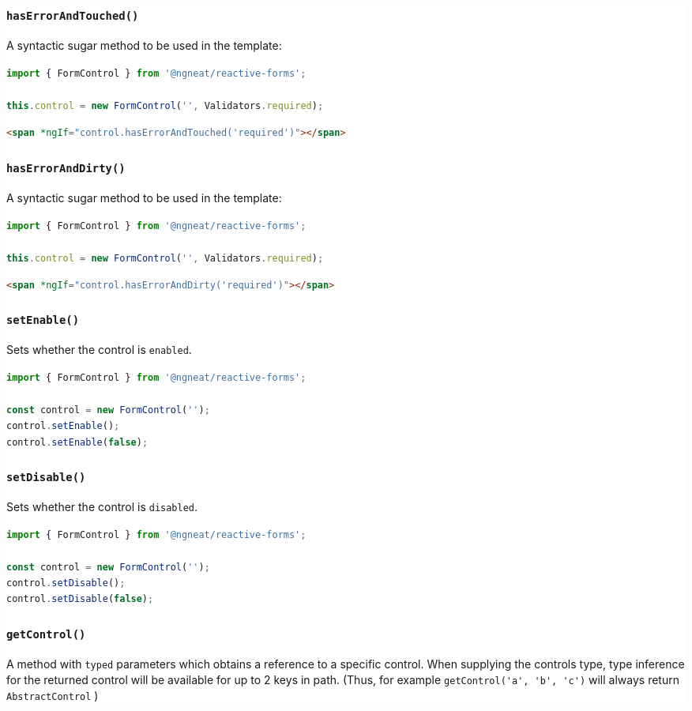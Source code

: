 ### `hasErrorAndTouched()`

A syntactic sugar method to be used in the template:

```ts
import { FormControl } from '@ngneat/reactive-forms';

this.control = new FormControl('', Validators.required);
```

```html
<span *ngIf="control.hasErrorAndTouched('required')"></span>
```

### `hasErrorAndDirty()`

A syntactic sugar method to be used in the template:

```ts
import { FormControl } from '@ngneat/reactive-forms';

this.control = new FormControl('', Validators.required);
```

```html
<span *ngIf="control.hasErrorAndDirty('required')"></span>
```

### `setEnable()`

Sets whether the control is `enabled`.

```ts
import { FormControl } from '@ngneat/reactive-forms';

const control = new FormControl('');
control.setEnable();
control.setEnable(false);
```

### `setDisable()`

Sets whether the control is `disabled`.

```ts
import { FormControl } from '@ngneat/reactive-forms';

const control = new FormControl('');
control.setDisable();
control.setDisable(false);
```

### `getControl()`

A method with `typed` parameters which obtains a reference to a specific control.
When supplying the controls type, type inference for the returned control will be available for up to 2 keys in path. (Thus, for example `getControl('a', 'b', 'c')` will always return `AbstractControl` )  
